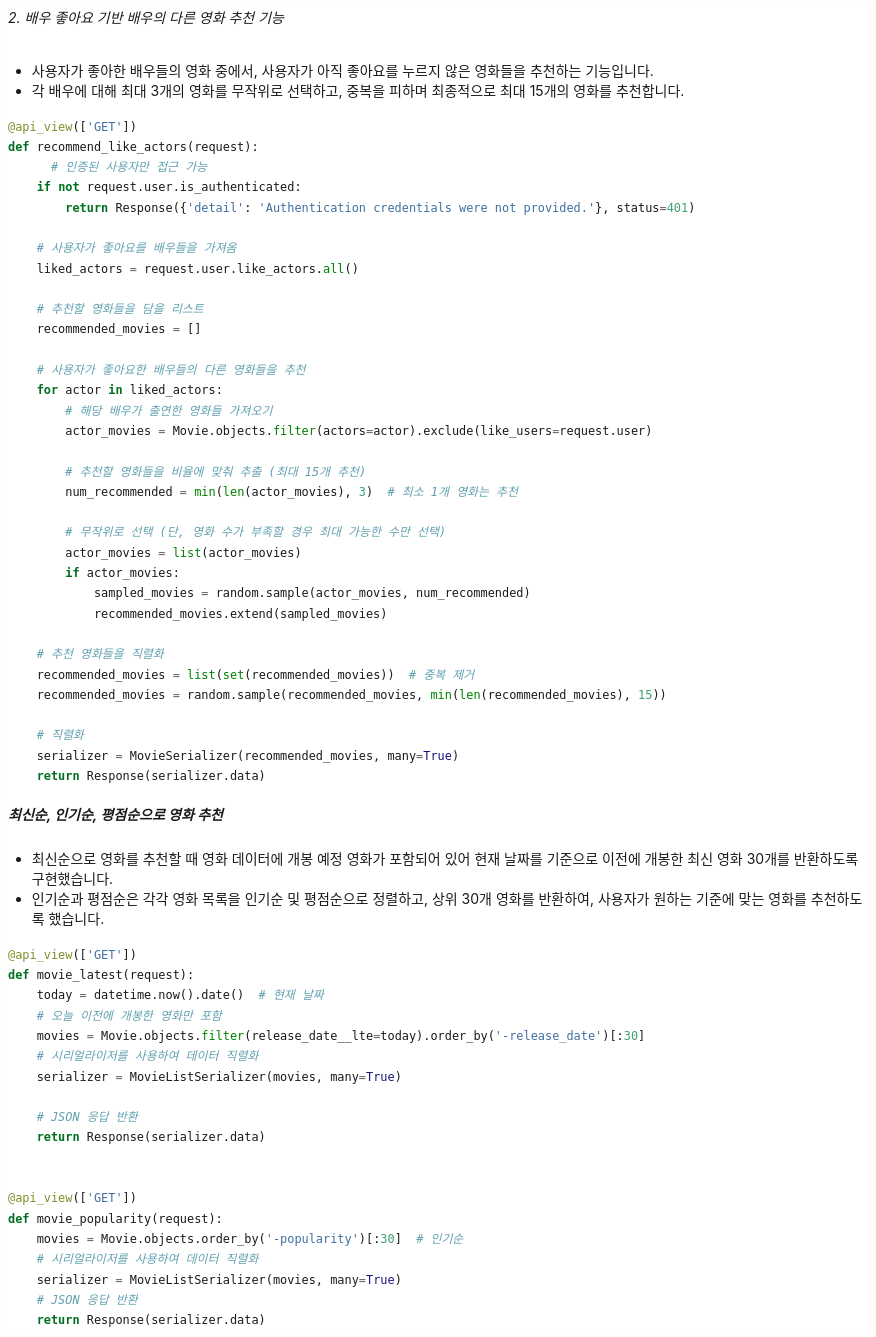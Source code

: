 ###### 2. 배우 좋아요 기반 배우의 다른 영화 추천 기능 
- 사용자가 좋아한 배우들의 영화 중에서, 사용자가 아직 좋아요를 누르지 않은 영화들을 추천하는 기능입니다. 
- 각 배우에 대해 최대 3개의 영화를 무작위로 선택하고, 중복을 피하며 최종적으로 최대 15개의 영화를 추천합니다.
```python
@api_view(['GET'])
def recommend_like_actors(request):
      # 인증된 사용자만 접근 가능
    if not request.user.is_authenticated:
        return Response({'detail': 'Authentication credentials were not provided.'}, status=401)
    
    # 사용자가 좋아요를 배우들을 가져옴
    liked_actors = request.user.like_actors.all()
    
    # 추천할 영화들을 담을 리스트
    recommended_movies = []
    
    # 사용자가 좋아요한 배우들의 다른 영화들을 추천
    for actor in liked_actors:
        # 해당 배우가 출연한 영화들 가져오기
        actor_movies = Movie.objects.filter(actors=actor).exclude(like_users=request.user)
        
        # 추천할 영화들을 비율에 맞춰 추출 (최대 15개 추천)
        num_recommended = min(len(actor_movies), 3)  # 최소 1개 영화는 추천
        
        # 무작위로 선택 (단, 영화 수가 부족할 경우 최대 가능한 수만 선택)
        actor_movies = list(actor_movies)
        if actor_movies:
            sampled_movies = random.sample(actor_movies, num_recommended)
            recommended_movies.extend(sampled_movies)
    
    # 추천 영화들을 직렬화
    recommended_movies = list(set(recommended_movies))  # 중복 제거
    recommended_movies = random.sample(recommended_movies, min(len(recommended_movies), 15))

    # 직렬화
    serializer = MovieSerializer(recommended_movies, many=True)
    return Response(serializer.data)
```

##### 최신순, 인기순, 평점순으로 영화 추천
- 최신순으로 영화를 추천할 때 영화 데이터에 개봉 예정 영화가 포함되어 있어 현재 날짜를 기준으로 이전에 개봉한 최신 영화 30개를 반환하도록 구현했습니다.
- 인기순과 평점순은 각각 영화 목록을 인기순 및 평점순으로 정렬하고, 상위 30개 영화를 반환하여, 사용자가 원하는 기준에 맞는 영화를 추천하도록 했습니다.
```python
@api_view(['GET'])
def movie_latest(request):
    today = datetime.now().date()  # 현재 날짜
    # 오늘 이전에 개봉한 영화만 포함
    movies = Movie.objects.filter(release_date__lte=today).order_by('-release_date')[:30]
    # 시리얼라이저를 사용하여 데이터 직렬화
    serializer = MovieListSerializer(movies, many=True)

    # JSON 응답 반환
    return Response(serializer.data)


@api_view(['GET'])
def movie_popularity(request):
    movies = Movie.objects.order_by('-popularity')[:30]  # 인기순
    # 시리얼라이저를 사용하여 데이터 직렬화
    serializer = MovieListSerializer(movies, many=True)
    # JSON 응답 반환
    return Response(serializer.data)


```
